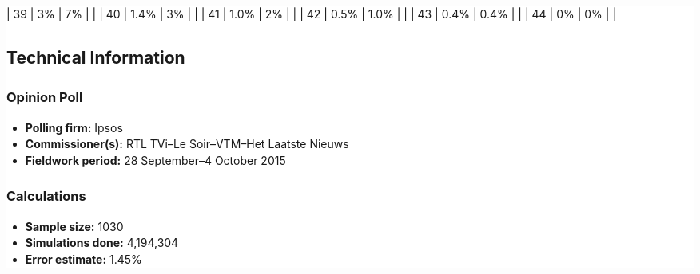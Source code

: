 | 39 | 3% | 7% |  |
| 40 | 1.4% | 3% |  |
| 41 | 1.0% | 2% |  |
| 42 | 0.5% | 1.0% |  |
| 43 | 0.4% | 0.4% |  |
| 44 | 0% | 0% |  |


## Technical Information

### Opinion Poll

+ **Polling firm:** Ipsos
+ **Commissioner(s):** RTL TVi–Le Soir–VTM–Het Laatste Nieuws
+ **Fieldwork period:** 28 September–4 October 2015

### Calculations

+ **Sample size:** 1030
+ **Simulations done:** 4,194,304
+ **Error estimate:** 1.45%

